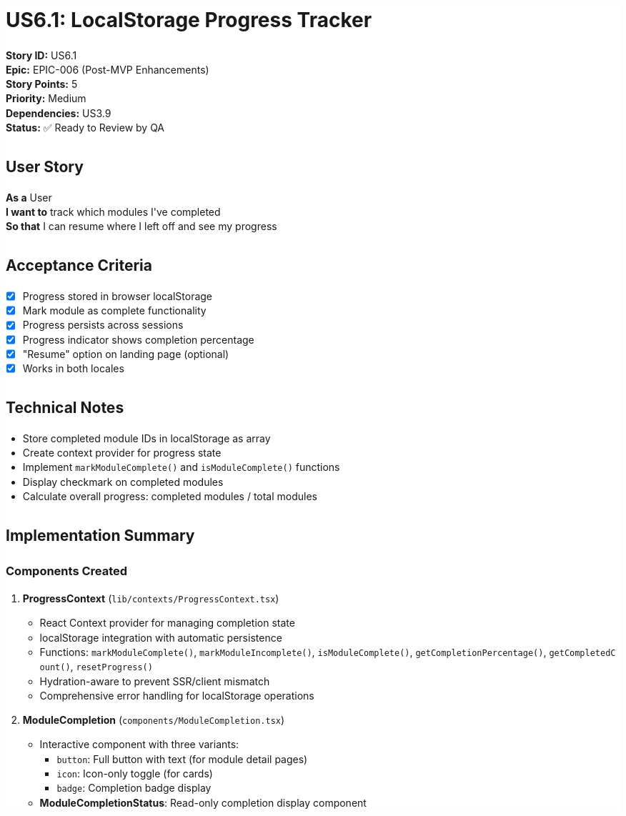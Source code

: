# US6.1: LocalStorage Progress Tracker

**Story ID:** US6.1  
**Epic:** EPIC-006 (Post-MVP Enhancements)  
**Story Points:** 5  
**Priority:** Medium  
**Dependencies:** US3.9  
**Status:** ✅ Ready to Review by QA

## User Story

**As a** User  
**I want to** track which modules I've completed  
**So that** I can resume where I left off and see my progress

## Acceptance Criteria

- [x] Progress stored in browser localStorage
- [x] Mark module as complete functionality
- [x] Progress persists across sessions
- [x] Progress indicator shows completion percentage
- [x] "Resume" option on landing page (optional)
- [x] Works in both locales

## Technical Notes

- Store completed module IDs in localStorage as array
- Create context provider for progress state
- Implement `markModuleComplete()` and `isModuleComplete()` functions
- Display checkmark on completed modules
- Calculate overall progress: completed modules / total modules

## Implementation Summary

### Components Created
1. **ProgressContext** (`lib/contexts/ProgressContext.tsx`)
   - React Context provider for managing completion state
   - localStorage integration with automatic persistence
   - Functions: `markModuleComplete()`, `markModuleIncomplete()`, `isModuleComplete()`, `getCompletionPercentage()`, `getCompletedCount()`, `resetProgress()`
   - Hydration-aware to prevent SSR/client mismatch
   - Comprehensive error handling for localStorage operations

2. **ModuleCompletion** (`components/ModuleCompletion.tsx`)
   - Interactive component with three variants:
     - `button`: Full button with text (for module detail pages)
     - `icon`: Icon-only toggle (for cards)
     - `badge`: Completion badge display
   - **ModuleCompletionStatus**: Read-only completion display component
